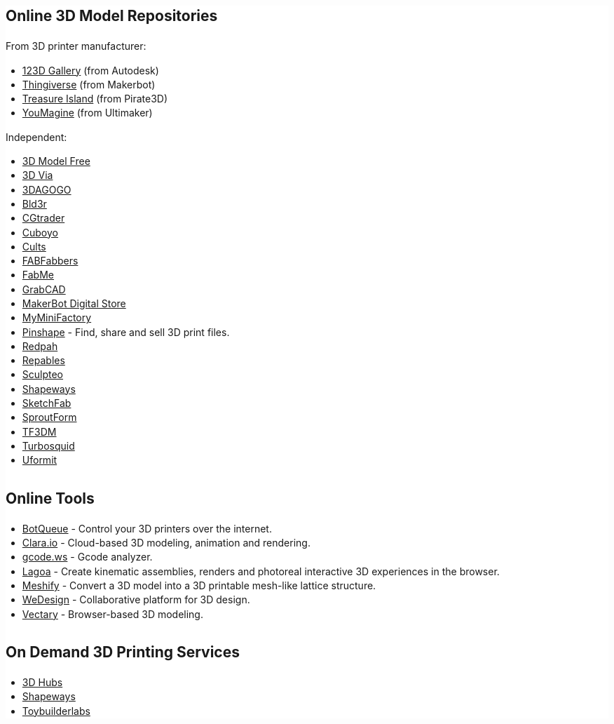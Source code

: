 
## Online 3D Model Repositories

From 3D printer manufacturer:

- [123D Gallery](http://123dapp.com/Gallery) (from Autodesk)
- [Thingiverse](https://thingiverse.com) (from Makerbot)
- [Treasure Island](http://treasure.is) (from Pirate3D)
- [YouMagine](https://youmagine.com) (from Ultimaker)

Independent:

- [3D Model Free](http://3dmodelfree.com)
- [3D Via](http://3dvia.com)
- [3DAGOGO](https://3dagogo.com)
- [Bld3r](http://bld3r.com)
- [CGtrader](http://cgtrader.com)
- [Cuboyo](http://cuboyo.com)
- [Cults](http://en.cults3d.com)
- [FABFabbers](http://fabfabbers.com)
- [FabMe](http://fabme.it)
- [GrabCAD](http://grabcad.com)
- [MakerBot Digital Store](http://makerbot.com/digital-store)
- [MyMiniFactory](http://myminifactory.com)
- [Pinshape](https://pinshape.com) - Find, share and sell 3D print files.
- [Redpah](https://redpah.com)
- [Repables](http://repables.com)
- [Sculpteo](http://sculpteo.com)
- [Shapeways](https://shapeways.com)
- [SketchFab](https://sketchfab.com)
- [SproutForm](http://sproutform.com)
- [TF3DM](http://tf3dm.com)
- [Turbosquid](http://turbosquid.com)
- [Uformit](http://uformit.com)


## Online Tools

- [BotQueue](https://github.com/Hoektronics/BotQueue) - Control your 3D printers over the internet.
- [Clara.io](https://clara.io) - Cloud-based 3D modeling, animation and rendering.
- [gcode.ws](http://gcode.ws) - Gcode analyzer.
- [Lagoa](http://home.lagoa.com) - Create kinematic assemblies, renders and photoreal interactive 3D experiences in the browser.
- [Meshify](http://meshify.dk) - Convert a 3D model into a 3D printable mesh-like lattice structure.
- [WeDesign](http://wedesign.live) - Collaborative platform for 3D design.
- [Vectary](http://vectary.com) - Browser-based 3D modeling.


## On Demand 3D Printing Services

- [3D Hubs](https://3dhubs.com)
- [Shapeways](https://shapeways.com)
- [Toybuilderlabs](http://toybuilderlabs.com)
